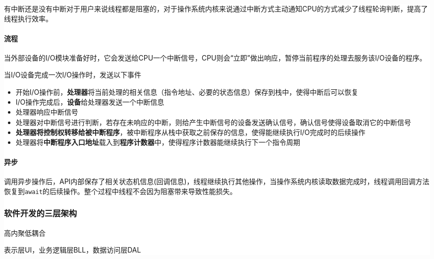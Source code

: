 有中断还是没有中断对于用户来说线程都是阻塞的，对于操作系统内核来说通过中断方式主动通知CPU的方式减少了线程轮询判断，提高了线程执行效率。

#### 流程

当外部设备的I/O模块准备好时，它会发送给CPU一个中断信号，CPU则会“立即”做出响应，暂停当前程序的处理去服务该I/O设备的程序。

当I/O设备完成一次I/O操作时，发送以下事件

* 开始I/O操作前，**处理器**将当前处理的相关信息（指令地址、必要的状态信息）保存到栈中，使得中断后可以恢复
* I/O操作完成后，**设备**给处理器发送一个中断信息
* 处理器响应中断信号
* 处理器对中断信号进行判断，若存在未响应的中断，则给产生中断信号的设备发送确认信号，确认信号使得设备取消它的中断信号
* **处理器将控制权转移给被中断程序**，被中断程序从栈中获取之前保存的信息，使得能继续执行I/O完成时的后续操作
* 处理器将**中断程序入口地址**载入到**程序计数器**中，使得程序计数器能继续执行下一个指令周期

#### 异步

调用异步操作后，API内部保存了相关状态机信息(回调信息)，线程继续执行其他操作，当操作系统内核读取数据完成时，线程调用回调方法恢复到`await`的后续操作。整个过程中线程不会因为阻塞带来导致性能损失。

### 软件开发的三层架构

高内聚低耦合

表示层UI，业务逻辑层BLL，数据访问层DAL